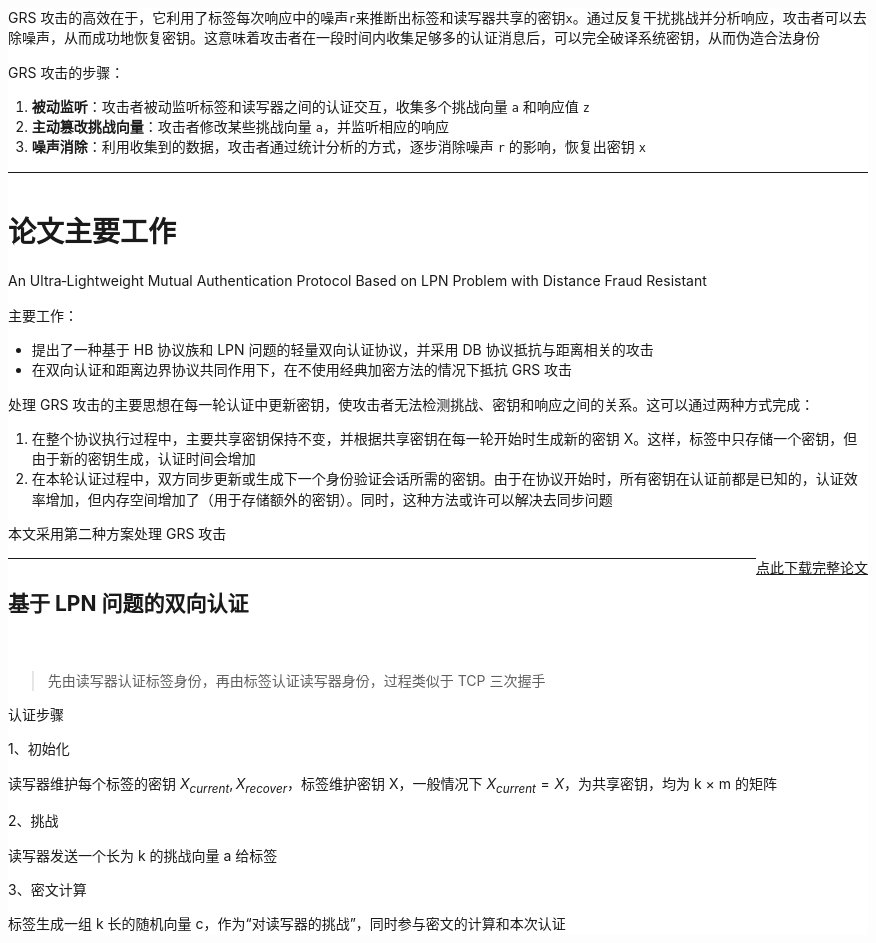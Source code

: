 GRS 攻击的高效在于，它利用了标签每次响应中的噪声`r`来推断出标签和读写器共享的密钥`x`。通过反复干扰挑战并分析响应，攻击者可以去除噪声，从而成功地恢复密钥。这意味着攻击者在一段时间内收集足够多的认证消息后，可以完全破译系统密钥，从而伪造合法身份

GRS 攻击的步骤：

1. **被动监听**：攻击者被动监听标签和读写器之间的认证交互，收集多个挑战向量 `a` 和响应值 `z`
2. **主动篡改挑战向量**：攻击者修改某些挑战向量 `a`，并监听相应的响应
3. **噪声消除**：利用收集到的数据，攻击者通过统计分析的方式，逐步消除噪声 `r` 的影响，恢复出密钥 `x`

---

# 论文主要工作

An Ultra‑Lightweight Mutual Authentication Protocol Based on LPN Problem with Distance Fraud Resistant

主要工作：

- 提出了一种基于 HB 协议族和 LPN 问题的轻量双向认证协议，并采用 DB 协议抵抗与距离相关的攻击
- 在双向认证和距离边界协议共同作用下，在不使用经典加密方法的情况下抵抗 GRS 攻击

处理 GRS 攻击的主要思想在每一轮认证中更新密钥，使攻击者无法检测挑战、密钥和响应之间的关系。这可以通过两种方式完成：

1. 在整个协议执行过程中，主要共享密钥保持不变，并根据共享密钥在每一轮开始时生成新的密钥 X。这样，标签中只存储一个密钥，但由于新的密钥生成，认证时间会增加
2. 在本轮认证过程中，双方同步更新或生成下一个身份验证会话所需的密钥。由于在协议开始时，所有密钥在认证前都是已知的，认证效率增加，但内存空间增加了（用于存储额外的密钥）。同时，这种方法或许可以解决去同步问题

本文采用第二种方案处理 GRS 攻击

<kbd style="float:right"><a href="/An Ultra-Lightweight Mutual Authentication Protocol Based on LPN Problem with Distance Fraud Resistant.pdf">点此下载完整论文</a></kbd>

---

## 基于 LPN 问题的双向认证

<br>

> 先由读写器认证标签身份，再由标签认证读写器身份，过程类似于 TCP 三次握手

<div grid="~ cols-2 gap-4">

<div>


认证步骤

1、初始化

读写器维护每个标签的密钥 $X_{current}, X_{recover}$，标签维护密钥 X，一般情况下 $X_{current} = X$，为共享密钥，均为 k × m 的矩阵

2、挑战

读写器发送一个长为 k 的挑战向量 a 给标签

3、密文计算

标签生成一组 k 长的随机向量 c，作为“对读写器的挑战”，同时参与密文的计算和本次认证

</div>
